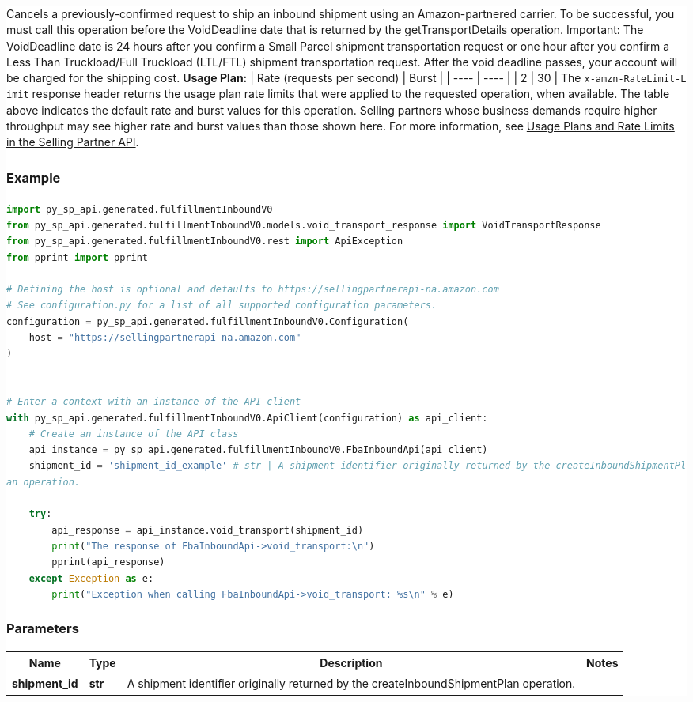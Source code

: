 

Cancels a previously-confirmed request to ship an inbound shipment using an Amazon-partnered carrier.  To be successful, you must call this operation before the VoidDeadline date that is returned by the getTransportDetails operation.  Important: The VoidDeadline date is 24 hours after you confirm a Small Parcel shipment transportation request or one hour after you confirm a Less Than Truckload/Full Truckload (LTL/FTL) shipment transportation request. After the void deadline passes, your account will be charged for the shipping cost.  **Usage Plan:**  | Rate (requests per second) | Burst | | ---- | ---- | | 2 | 30 |  The `x-amzn-RateLimit-Limit` response header returns the usage plan rate limits that were applied to the requested operation, when available. The table above indicates the default rate and burst values for this operation. Selling partners whose business demands require higher throughput may see higher rate and burst values than those shown here. For more information, see [Usage Plans and Rate Limits in the Selling Partner API](https://developer-docs.amazon.com/sp-api/docs/usage-plans-and-rate-limits-in-the-sp-api).

### Example


```python
import py_sp_api.generated.fulfillmentInboundV0
from py_sp_api.generated.fulfillmentInboundV0.models.void_transport_response import VoidTransportResponse
from py_sp_api.generated.fulfillmentInboundV0.rest import ApiException
from pprint import pprint

# Defining the host is optional and defaults to https://sellingpartnerapi-na.amazon.com
# See configuration.py for a list of all supported configuration parameters.
configuration = py_sp_api.generated.fulfillmentInboundV0.Configuration(
    host = "https://sellingpartnerapi-na.amazon.com"
)


# Enter a context with an instance of the API client
with py_sp_api.generated.fulfillmentInboundV0.ApiClient(configuration) as api_client:
    # Create an instance of the API class
    api_instance = py_sp_api.generated.fulfillmentInboundV0.FbaInboundApi(api_client)
    shipment_id = 'shipment_id_example' # str | A shipment identifier originally returned by the createInboundShipmentPlan operation.

    try:
        api_response = api_instance.void_transport(shipment_id)
        print("The response of FbaInboundApi->void_transport:\n")
        pprint(api_response)
    except Exception as e:
        print("Exception when calling FbaInboundApi->void_transport: %s\n" % e)
```



### Parameters


Name | Type | Description  | Notes
------------- | ------------- | ------------- | -------------
 **shipment_id** | **str**| A shipment identifier originally returned by the createInboundShipmentPlan operation. | 
